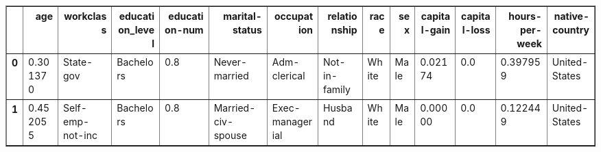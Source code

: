 
<div>
<table border="1" class="dataframe">
  <thead>
    <tr style="text-align: right;">
      <th></th>
      <th>age</th>
      <th>workclass</th>
      <th>education_level</th>
      <th>education-num</th>
      <th>marital-status</th>
      <th>occupation</th>
      <th>relationship</th>
      <th>race</th>
      <th>sex</th>
      <th>capital-gain</th>
      <th>capital-loss</th>
      <th>hours-per-week</th>
      <th>native-country</th>
    </tr>
  </thead>
  <tbody>
    <tr>
      <th>0</th>
      <td>0.301370</td>
      <td>State-gov</td>
      <td>Bachelors</td>
      <td>0.8</td>
      <td>Never-married</td>
      <td>Adm-clerical</td>
      <td>Not-in-family</td>
      <td>White</td>
      <td>Male</td>
      <td>0.02174</td>
      <td>0.0</td>
      <td>0.397959</td>
      <td>United-States</td>
    </tr>
    <tr>
      <th>1</th>
      <td>0.452055</td>
      <td>Self-emp-not-inc</td>
      <td>Bachelors</td>
      <td>0.8</td>
      <td>Married-civ-spouse</td>
      <td>Exec-managerial</td>
      <td>Husband</td>
      <td>White</td>
      <td>Male</td>
      <td>0.00000</td>
      <td>0.0</td>
      <td>0.122449</td>
      <td>United-States</td>
    </tr>
  </tbody>
</table>
</div>
